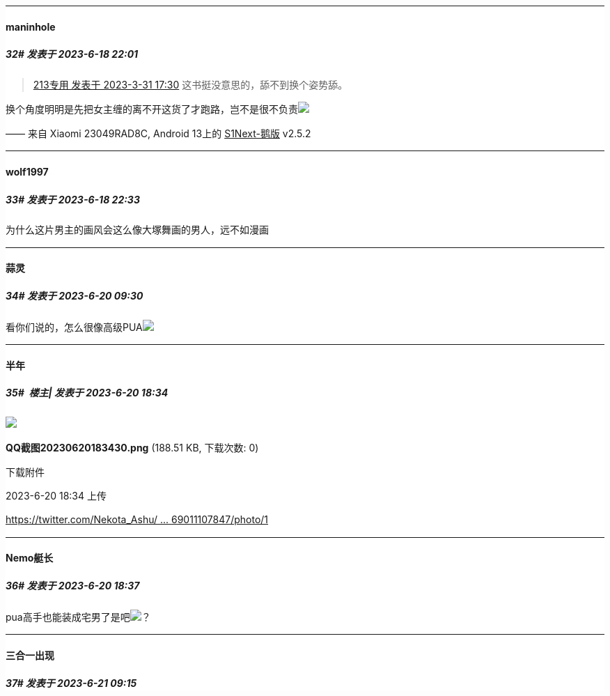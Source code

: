 *****

####  maninhole  
##### 32#       发表于 2023-6-18 22:01

<blockquote><a href="httphttps://bbs.saraba1st.com/2b/forum.php?mod=redirect&amp;goto=findpost&amp;pid=60287764&amp;ptid=2105760" target="_blank">213专用 发表于 2023-3-31 17:30</a>
这书挺没意思的，舔不到换个姿势舔。</blockquote>
换个角度明明是先把女主缠的离不开这货了才跑路，岂不是很不负责<img src="https://static.saraba1st.com/image/smiley/face2017/067.png" referrerpolicy="no-referrer">

—— 来自 Xiaomi 23049RAD8C, Android 13上的 [S1Next-鹅版](https://github.com/ykrank/S1-Next/releases) v2.5.2

*****

####  wolf1997  
##### 33#       发表于 2023-6-18 22:33

为什么这片男主的画风会这么像大塚舞画的男人，远不如漫画

*****

####  蒜灵  
##### 34#       发表于 2023-6-20 09:30

看你们说的，怎么很像高级PUA<img src="https://static.saraba1st.com/image/smiley/face2017/067.png" referrerpolicy="no-referrer">

*****

####  半年  
##### 35#         楼主| 发表于 2023-6-20 18:34

<img src="https://img.saraba1st.com/forum/202306/20/183438vy6ngauo4on7ao8z.png" referrerpolicy="no-referrer">

<strong>QQ截图20230620183430.png</strong> (188.51 KB, 下载次数: 0)

下载附件

2023-6-20 18:34 上传

[https://twitter.com/Nekota_Ashu/ ... 69011107847/photo/1](https://twitter.com/Nekota_Ashu/status/1670928869011107847/photo/1)

*****

####  Nemo艇长  
##### 36#       发表于 2023-6-20 18:37

pua高手也能装成宅男了是吧<img src="https://static.saraba1st.com/image/smiley/face2017/009.gif" referrerpolicy="no-referrer">？

*****

####  三合一出现  
##### 37#       发表于 2023-6-21 09:15
